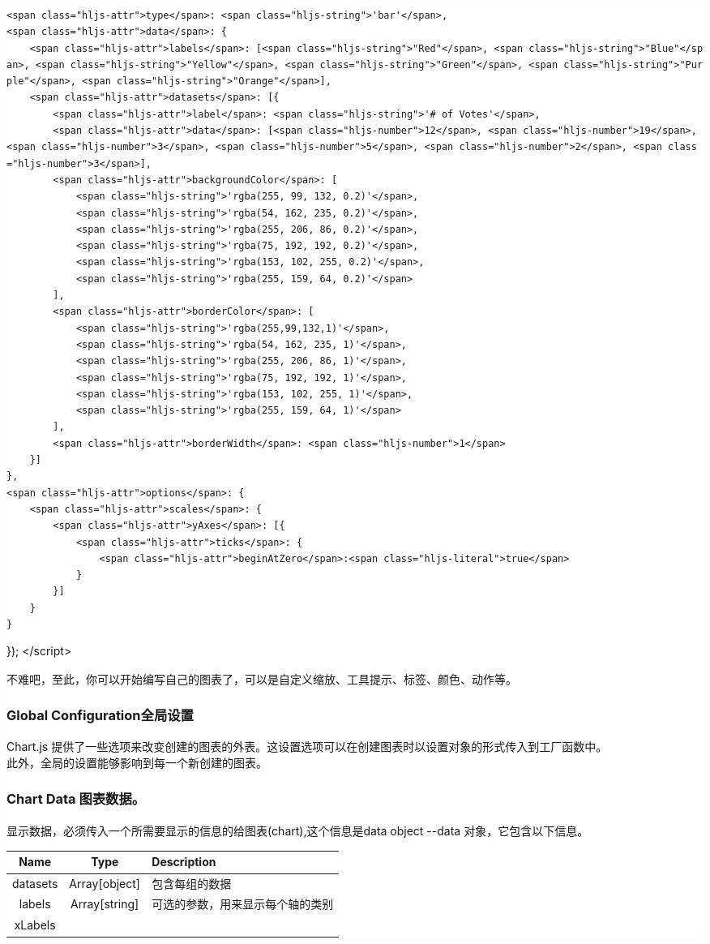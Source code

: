     <span class="hljs-attr">type</span>: <span class="hljs-string">'bar'</span>,
    <span class="hljs-attr">data</span>: {
        <span class="hljs-attr">labels</span>: [<span class="hljs-string">"Red"</span>, <span class="hljs-string">"Blue"</span>, <span class="hljs-string">"Yellow"</span>, <span class="hljs-string">"Green"</span>, <span class="hljs-string">"Purple"</span>, <span class="hljs-string">"Orange"</span>],
        <span class="hljs-attr">datasets</span>: [{
            <span class="hljs-attr">label</span>: <span class="hljs-string">'# of Votes'</span>,
            <span class="hljs-attr">data</span>: [<span class="hljs-number">12</span>, <span class="hljs-number">19</span>, <span class="hljs-number">3</span>, <span class="hljs-number">5</span>, <span class="hljs-number">2</span>, <span class="hljs-number">3</span>],
            <span class="hljs-attr">backgroundColor</span>: [
                <span class="hljs-string">'rgba(255, 99, 132, 0.2)'</span>,
                <span class="hljs-string">'rgba(54, 162, 235, 0.2)'</span>,
                <span class="hljs-string">'rgba(255, 206, 86, 0.2)'</span>,
                <span class="hljs-string">'rgba(75, 192, 192, 0.2)'</span>,
                <span class="hljs-string">'rgba(153, 102, 255, 0.2)'</span>,
                <span class="hljs-string">'rgba(255, 159, 64, 0.2)'</span>
            ],
            <span class="hljs-attr">borderColor</span>: [
                <span class="hljs-string">'rgba(255,99,132,1)'</span>,
                <span class="hljs-string">'rgba(54, 162, 235, 1)'</span>,
                <span class="hljs-string">'rgba(255, 206, 86, 1)'</span>,
                <span class="hljs-string">'rgba(75, 192, 192, 1)'</span>,
                <span class="hljs-string">'rgba(153, 102, 255, 1)'</span>,
                <span class="hljs-string">'rgba(255, 159, 64, 1)'</span>
            ],
            <span class="hljs-attr">borderWidth</span>: <span class="hljs-number">1</span>
        }]
    },
    <span class="hljs-attr">options</span>: {
        <span class="hljs-attr">scales</span>: {
            <span class="hljs-attr">yAxes</span>: [{
                <span class="hljs-attr">ticks</span>: {
                    <span class="hljs-attr">beginAtZero</span>:<span class="hljs-literal">true</span>
                }
            }]
        }
    }
});
</span><span class="hljs-tag">&lt;/<span class="hljs-name">script</span>&gt;</span></code></pre>
<p>不难吧，至此，你可以开始编写自己的图表了，可以是自定义缩放、工具提示、标签、颜色、动作等。</p>
<h3 id="articleHeader7"><strong>Global Configuration全局设置</strong></h3>
<p>Chart.js 提供了一些选项来改变创建的图表的外表。这设置选项可以在创建图表时以设置对象的形式传入到工厂函数中。<br>此外，全局的设置能够影响到每一个新创建的图表。</p>
<h3 id="articleHeader8">Chart Data 图表数据。</h3>
<p>显示数据，必须传入一个所需要显示的信息的给图表(chart),这个信息是data object --data 对象，它包含以下信息。</p>
<table>
<thead><tr>
<th align="center">Name</th>
<th align="center">Type</th>
<th align="left">Description</th>
</tr></thead>
<tbody>
<tr>
<td align="center">datasets</td>
<td align="center">Array[object]</td>
<td align="left">包含每组的数据</td>
</tr>
<tr>
<td align="center">labels</td>
<td align="center">Array[string]</td>
<td align="left">可选的参数，用来显示每个轴的类别</td>
</tr>
<tr>
<td align="center">xLabels</td>